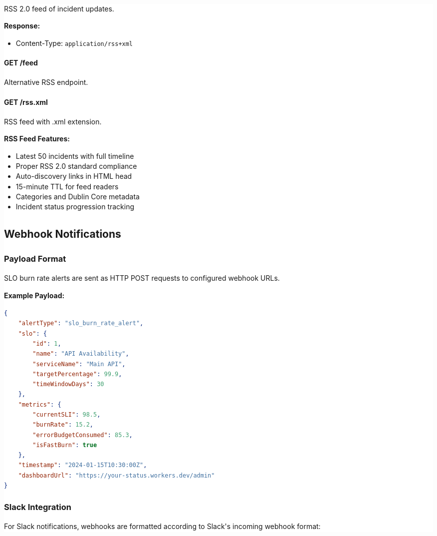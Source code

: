 RSS 2.0 feed of incident updates.

**Response:**

- Content-Type: `application/rss+xml`

#### GET /feed

Alternative RSS endpoint.

#### GET /rss.xml

RSS feed with .xml extension.

**RSS Feed Features:**

- Latest 50 incidents with full timeline
- Proper RSS 2.0 standard compliance
- Auto-discovery links in HTML head
- 15-minute TTL for feed readers
- Categories and Dublin Core metadata
- Incident status progression tracking

## Webhook Notifications

### Payload Format

SLO burn rate alerts are sent as HTTP POST requests to configured webhook URLs.

**Example Payload:**

```json
{
	"alertType": "slo_burn_rate_alert",
	"slo": {
		"id": 1,
		"name": "API Availability",
		"serviceName": "Main API",
		"targetPercentage": 99.9,
		"timeWindowDays": 30
	},
	"metrics": {
		"currentSLI": 98.5,
		"burnRate": 15.2,
		"errorBudgetConsumed": 85.3,
		"isFastBurn": true
	},
	"timestamp": "2024-01-15T10:30:00Z",
	"dashboardUrl": "https://your-status.workers.dev/admin"
}
```

### Slack Integration

For Slack notifications, webhooks are formatted according to Slack's incoming webhook format:
